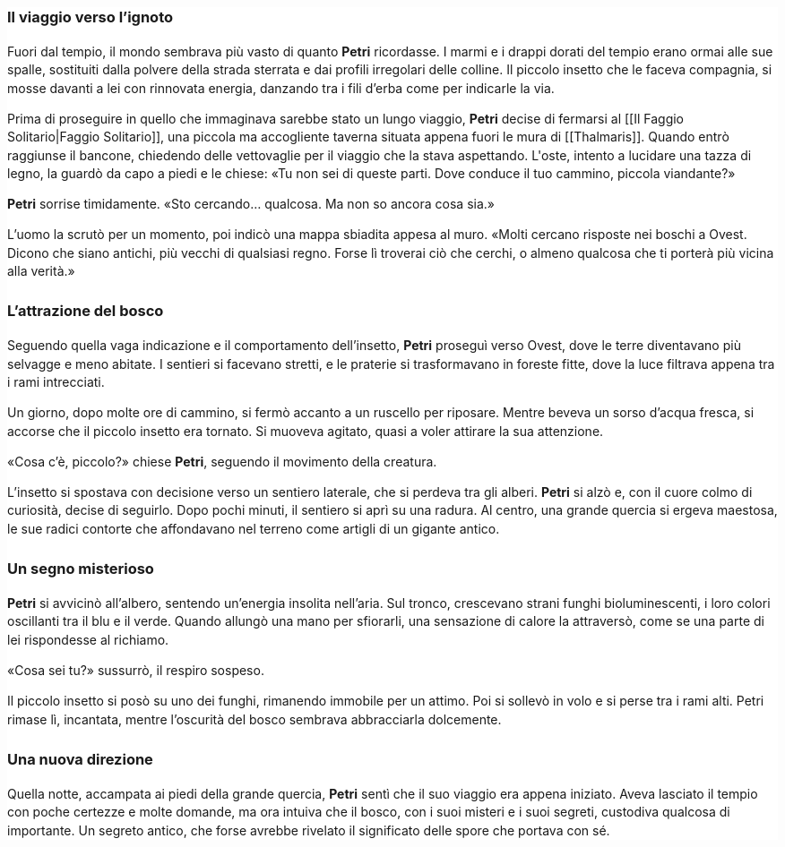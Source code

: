 ### Il viaggio verso l’ignoto 

Fuori dal tempio, il mondo sembrava più vasto di quanto **Petri** ricordasse. I marmi e i drappi dorati del tempio erano ormai alle sue spalle, sostituiti dalla polvere della strada sterrata e dai profili irregolari delle colline. Il piccolo insetto che le faceva compagnia, si mosse davanti a lei con rinnovata energia, danzando tra i fili d’erba come per indicarle la via. 

Prima di proseguire in quello che immaginava sarebbe stato un lungo viaggio, **Petri** decise di fermarsi al [[Il Faggio Solitario|Faggio Solitario]], una piccola ma accogliente taverna situata appena fuori le mura di [[Thalmaris]]. Quando entrò raggiunse il bancone, chiedendo delle vettovaglie per il viaggio che la stava aspettando. L'oste, intento a lucidare una tazza di legno, la guardò da capo a piedi e le chiese: «Tu non sei di queste parti. Dove conduce il tuo cammino, piccola viandante?» 

**Petri** sorrise timidamente. «Sto cercando… qualcosa. Ma non so ancora cosa sia.» 

L’uomo la scrutò per un momento, poi indicò una mappa sbiadita appesa al muro. «Molti cercano risposte nei boschi a Ovest. Dicono che siano antichi, più vecchi di qualsiasi regno. Forse lì troverai ciò che cerchi, o almeno qualcosa che ti porterà più vicina alla verità.» 

### L’attrazione del bosco 

Seguendo quella vaga indicazione e il comportamento dell’insetto, **Petri** proseguì verso Ovest, dove le terre diventavano più selvagge e meno abitate. I sentieri si facevano stretti, e le praterie si trasformavano in foreste fitte, dove la luce filtrava appena tra i rami intrecciati. 

Un giorno, dopo molte ore di cammino, si fermò accanto a un ruscello per riposare. Mentre beveva un sorso d’acqua fresca, si accorse che il piccolo insetto era tornato. Si muoveva agitato, quasi a voler attirare la sua attenzione. 

«Cosa c’è, piccolo?» chiese **Petri**, seguendo il movimento della creatura. 

L’insetto si spostava con decisione verso un sentiero laterale, che si perdeva tra gli alberi. **Petri** si alzò e, con il cuore colmo di curiosità, decise di seguirlo. Dopo pochi minuti, il sentiero si aprì su una radura. Al centro, una grande quercia si ergeva maestosa, le sue radici contorte che affondavano nel terreno come artigli di un gigante antico. 

### Un segno misterioso 

**Petri** si avvicinò all’albero, sentendo un’energia insolita nell’aria. Sul tronco, crescevano strani funghi bioluminescenti, i loro colori oscillanti tra il blu e il verde. Quando allungò una mano per sfiorarli, una sensazione di calore la attraversò, come se una parte di lei rispondesse al richiamo. 

«Cosa sei tu?» sussurrò, il respiro sospeso. 

Il piccolo insetto si posò su uno dei funghi, rimanendo immobile per un attimo. Poi si sollevò in volo e si perse tra i rami alti. Petri rimase lì, incantata, mentre l’oscurità del bosco sembrava abbracciarla dolcemente. 

### Una nuova direzione 

Quella notte, accampata ai piedi della grande quercia, **Petri** sentì che il suo viaggio era appena iniziato. Aveva lasciato il tempio con poche certezze e molte domande, ma ora intuiva che il bosco, con i suoi misteri e i suoi segreti, custodiva qualcosa di importante. Un segreto antico, che forse avrebbe rivelato il significato delle spore che portava con sé. 
